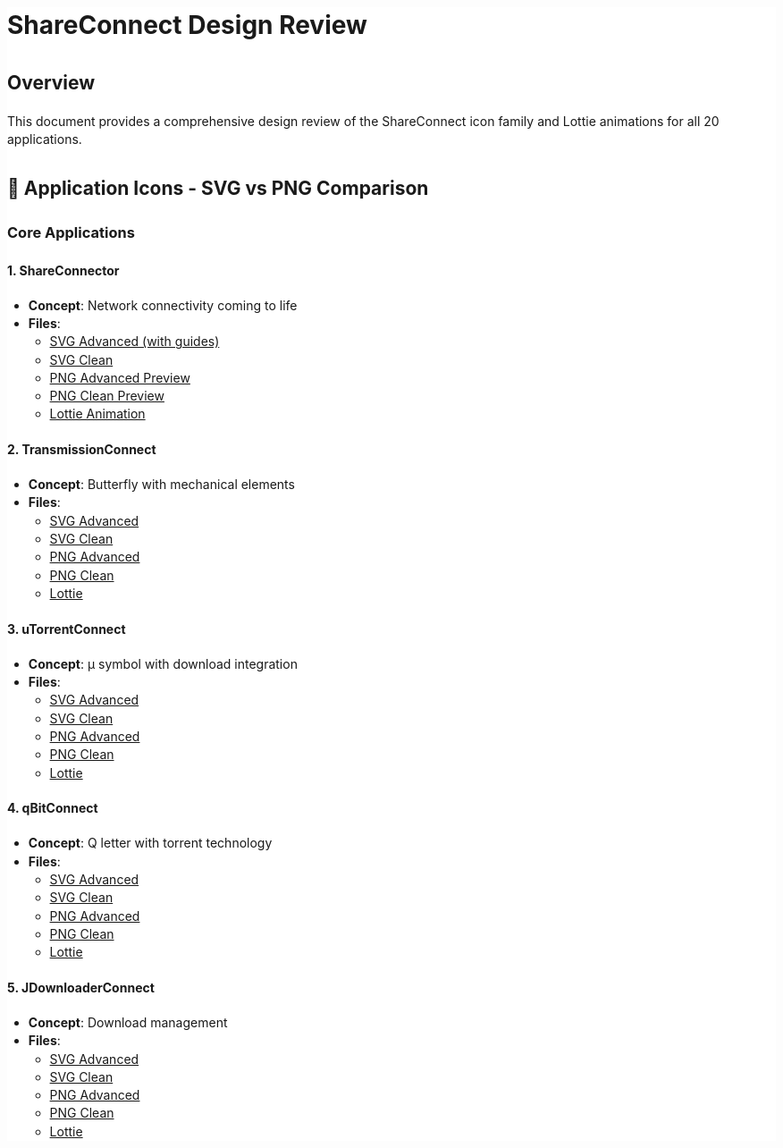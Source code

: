# ShareConnect Design Review

## Overview
This document provides a comprehensive design review of the ShareConnect icon family and Lottie animations for all 20 applications.

## 📱 Application Icons - SVG vs PNG Comparison

### Core Applications

#### 1. ShareConnector
- **Concept**: Network connectivity coming to life
- **Files**:
  - [SVG Advanced (with guides)](Logos/ShareConnector/icon_shareconnector_advanced.svg)
  - [SVG Clean](Logos/ShareConnector/icon_shareconnector_clean.svg)
  - [PNG Advanced Preview](Logos/ShareConnector/icon_shareconnector_advanced_preview.png)
  - [PNG Clean Preview](Logos/ShareConnector/icon_shareconnector_clean_preview.png)
  - [Lottie Animation](Lottie/ShareConnector/splash_animation.json)

#### 2. TransmissionConnect
- **Concept**: Butterfly with mechanical elements
- **Files**:
  - [SVG Advanced](Logos/TransmissionConnect/icon_transmissionconnect_advanced.svg)
  - [SVG Clean](Logos/TransmissionConnect/icon_transmissionconnect_clean.svg)
  - [PNG Advanced](Logos/TransmissionConnect/icon_transmissionconnect_advanced_preview.png)
  - [PNG Clean](Logos/TransmissionConnect/icon_transmissionconnect_clean_preview.png)
  - [Lottie](Lottie/TransmissionConnect/splash_animation.json)

#### 3. uTorrentConnect
- **Concept**: µ symbol with download integration
- **Files**:
  - [SVG Advanced](Logos/uTorrentConnect/icon_utorrentconnect_advanced.svg)
  - [SVG Clean](Logos/uTorrentConnect/icon_utorrentconnect_clean.svg)
  - [PNG Advanced](Logos/uTorrentConnect/icon_utorrentconnect_advanced_preview.png)
  - [PNG Clean](Logos/uTorrentConnect/icon_utorrentconnect_clean_preview.png)
  - [Lottie](Lottie/uTorrentConnect/splash_animation.json)

#### 4. qBitConnect
- **Concept**: Q letter with torrent technology
- **Files**:
  - [SVG Advanced](Logos/qBitConnect/icon_qbitconnect_advanced.svg)
  - [SVG Clean](Logos/qBitConnect/icon_qbitconnect_clean.svg)
  - [PNG Advanced](Logos/qBitConnect/icon_qbitconnect_advanced_preview.png)
  - [PNG Clean](Logos/qBitConnect/icon_qbitconnect_clean_preview.png)
  - [Lottie](Lottie/qBitConnect/splash_animation.json)

#### 5. JDownloaderConnect
- **Concept**: Download management
- **Files**:
  - [SVG Advanced](Logos/JDownloaderConnect/icon_jdownloaderconnect_advanced.svg)
  - [SVG Clean](Logos/JDownloaderConnect/icon_jdownloaderconnect_clean.svg)
  - [PNG Advanced](Logos/JDownloaderConnect/icon_jdownloaderconnect_advanced_preview.png)
  - [PNG Clean](Logos/JDownloaderConnect/icon_jdownloaderconnect_clean_preview.png)
  - [Lottie](Lottie/JDownloaderConnect/splash_animation.json)
